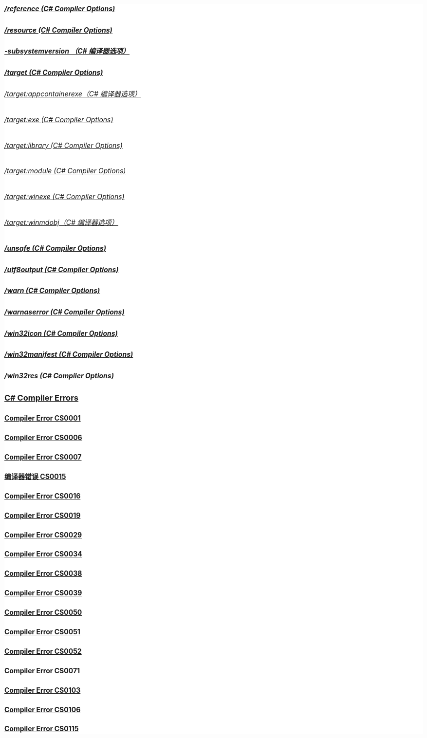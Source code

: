 ##### [/reference (C# Compiler Options)](reference-compiler-option.md)
##### [/resource (C# Compiler Options)](resource-compiler-option.md)
##### [-subsystemversion （C# 编译器选项）](subsystemversion-compiler-option.md)
##### [/target (C# Compiler Options)](target-compiler-option.md)
###### [/target:appcontainerexe（C# 编译器选项）](target-appcontainerexe-compiler-option.md)
###### [/target:exe (C# Compiler Options)](target-exe-compiler-option.md)
###### [/target:library (C# Compiler Options)](target-library-compiler-option.md)
###### [/target:module (C# Compiler Options)](target-module-compiler-option.md)
###### [/target:winexe (C# Compiler Options)](target-winexe-compiler-option.md)
###### [/target:winmdobj（C# 编译器选项）](target-winmdobj-compiler-option.md)
##### [/unsafe (C# Compiler Options)](unsafe-compiler-option.md)
##### [/utf8output (C# Compiler Options)](utf8output-compiler-option.md)
##### [/warn (C# Compiler Options)](warn-compiler-option.md)
##### [/warnaserror (C# Compiler Options)](warnaserror-compiler-option.md)
##### [/win32icon (C# Compiler Options)](win32icon-compiler-option.md)
##### [/win32manifest (C# Compiler Options)](win32manifest-compiler-option.md)
##### [/win32res (C# Compiler Options)](win32res-compiler-option.md)
### [C# Compiler Errors](index.md)
#### [Compiler Error CS0001](cs0001.md)
#### [Compiler Error CS0006](cs0006.md)
#### [Compiler Error CS0007](cs0007.md)
#### [编译器错误 CS0015](cs0015.md)
#### [Compiler Error CS0016](cs0016.md)
#### [Compiler Error CS0019](cs0019.md)
#### [Compiler Error CS0029](cs0029.md)
#### [Compiler Error CS0034](cs0034.md)
#### [Compiler Error CS0038](cs0038.md)
#### [Compiler Error CS0039](cs0039.md)
#### [Compiler Error CS0050](cs0050.md)
#### [Compiler Error CS0051](cs0051.md)
#### [Compiler Error CS0052](cs0052.md)
#### [Compiler Error CS0071](cs0071.md)
#### [Compiler Error CS0103](cs0103.md)
#### [Compiler Error CS0106](cs0106.md)
#### [Compiler Error CS0115](cs0115.md)